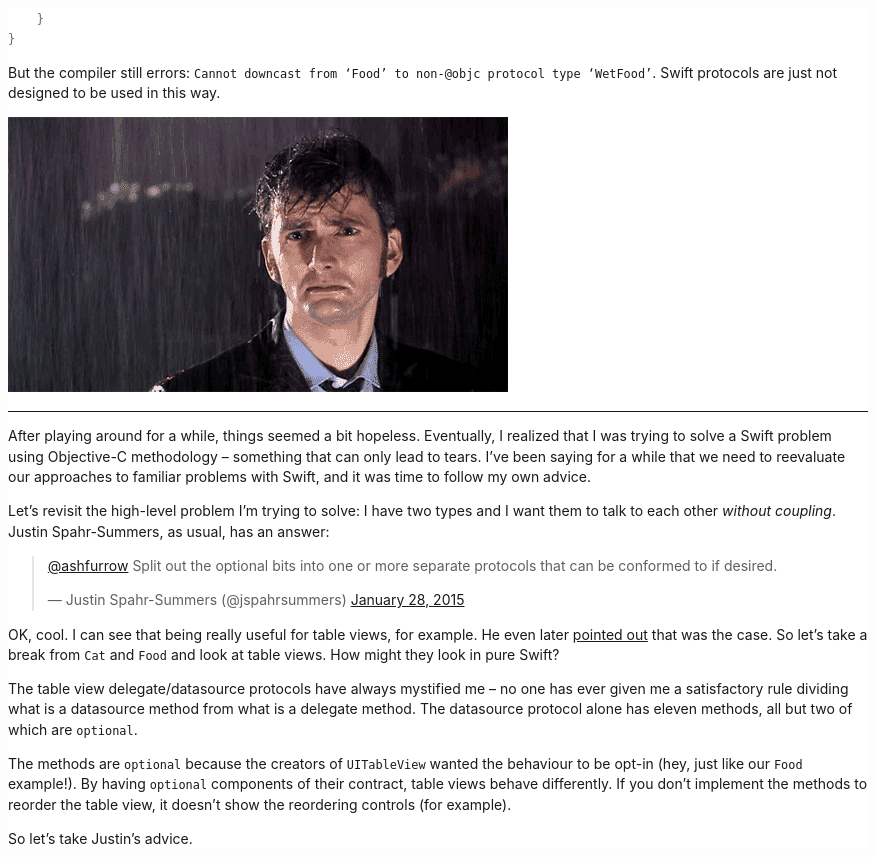 ```swift
    }
}
```

But the compiler still errors: `Cannot downcast from ‘Food’ to non-@objc protocol type ‘WetFood’`. Swift protocols are just not designed to be used in this way.

![Whomp whomp.](/img/blog/protocols-and-swift/sad.gif)

<hr />

After playing around for a while, things seemed a bit hopeless. Eventually, I realized that I was trying to solve a Swift problem using Objective-C methodology – something that can only lead to tears. I’ve been saying for a while that we need to reevaluate our approaches to familiar problems with Swift, and it was time to follow my own advice. 

Let’s revisit the high-level problem I’m trying to solve: I have two types and I want them to talk to each other *without coupling*. Justin Spahr-Summers, as usual, has an answer: 

<blockquote class="twitter-tweet" lang="en"><p><a href="https://twitter.com/ashfurrow">@ashfurrow</a> Split out the optional bits into one or more separate protocols that can be conformed to if desired.</p>&mdash; Justin Spahr-Summers (@jspahrsummers) <a href="https://twitter.com/jspahrsummers/status/560493854374113280">January 28, 2015</a></blockquote>

<script async src="//platform.twitter.com/widgets.js" charset="utf-8"></script>

OK, cool. I can see that being really useful for table views, for example. He even later [pointed out](https://twitter.com/jspahrsummers/status/560498081162993665) that was the case. So let’s take a break from `Cat` and `Food` and look at table views. How might they look in pure Swift?  

The table view delegate/datasource protocols have always mystified me – no one has ever given me a satisfactory rule  dividing what is a datasource method from what is a delegate method. The datasource protocol alone has eleven methods, all but two of which are `optional`. 

The methods are `optional` because the creators of `UITableView` wanted the behaviour to be opt-in (hey, just like our `Food` example!). By having `optional` components of their contract, table views behave differently. If you don’t implement the methods to reorder the table view, it doesn’t show the reordering controls (for example). 

So let’s take Justin’s advice. 
